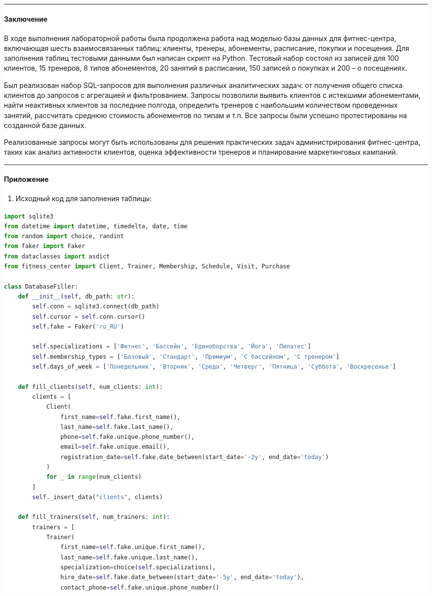----

#### Заключение

В ходе выполнения лабораторной работы была продолжена работа над моделью базы данных для фитнес-центра, включающая шесть взаимосвязанных таблиц: клиенты, тренеры, абонементы, расписание, покупки и посещения. Для заполнения таблиц тестовыми данными был написан скрипт на Python. Тестовый набор состоял из записей для 100 клиентов, 15 тренеров, 8 типов абонементов, 20 занятий в расписании, 150 записей о покупках и 200 – о посещениях.

Был реализован набор SQL-запросов для выполнения различных аналитических задач: от получения общего списка клиентов до запросов с агрегацией и фильтрованием. Запросы позволили выявить клиентов с истекшими абонементами, найти неактивных клиентов за последние полгода, определить тренеров с наибольшим количеством проведенных занятий, рассчитать среднюю стоимость абонементов по типам и т.п. Все запросы были успешно протестированы на созданной базе данных.

Реализованные запросы могут быть использованы для решения практических задач администрирования фитнес-центра, таких как анализ активности клиентов, оценка эффективности тренеров и планирование маркетинговых кампаний.

----

#### Приложение

1. Исходный код для заполнения таблицы:

```python
import sqlite3
from datetime import datetime, timedelta, date, time
from random import choice, randint
from faker import Faker
from dataclasses import asdict
from fitness_center import Client, Trainer, Membership, Schedule, Visit, Purchase

class DatabaseFiller:
    def __init__(self, db_path: str):
        self.conn = sqlite3.connect(db_path)
        self.cursor = self.conn.cursor()
        self.fake = Faker('ru_RU')

        self.specializations = ['Фитнес', 'Бассейн', 'Единоборства', 'Йога', 'Пилатес']
        self.membership_types = ['Базовый', 'Стандарт', 'Премиум', 'С бассейном', 'С тренером']
        self.days_of_week = ['Понедельник', 'Вторник', 'Среда', 'Четверг', 'Пятница', 'Суббота', 'Воскресенье']

    def fill_clients(self, num_clients: int):
        clients = [
            Client(
                first_name=self.fake.first_name(),
                last_name=self.fake.last_name(),
                phone=self.fake.unique.phone_number(),
                email=self.fake.unique.email(),
                registration_date=self.fake.date_between(start_date='-2y', end_date='today')
            )
            for _ in range(num_clients)
        ]
        self._insert_data("clients", clients)

    def fill_trainers(self, num_trainers: int):
        trainers = [
            Trainer(
                first_name=self.fake.unique.first_name(),
                last_name=self.fake.unique.last_name(),
                specialization=choice(self.specializations),
                hire_date=self.fake.date_between(start_date='-5y', end_date='today'),
                contact_phone=self.fake.unique.phone_number()
```